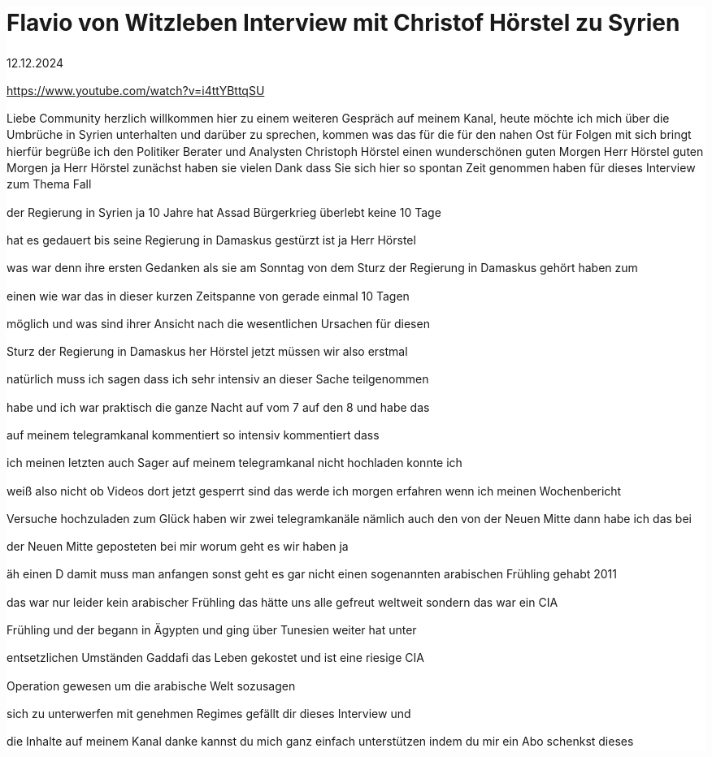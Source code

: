 # Flavio von Witzleben Interview mit Christof Hörstel zu Syrien

12.12.2024

https://www.youtube.com/watch?v=i4ttYBttqSU

Liebe Community herzlich willkommen hier zu einem weiteren Gespräch auf meinem Kanal, heute möchte ich mich über die Umbrüche in Syrien unterhalten und darüber zu sprechen, kommen was das für die für den nahen Ost für Folgen mit sich bringt hierfür begrüße ich den Politiker Berater und Analysten Christoph Hörstel einen wunderschönen guten Morgen Herr Hörstel guten Morgen ja Herr Hörstel zunächst haben sie vielen Dank dass Sie sich hier so spontan Zeit genommen haben für dieses Interview zum Thema Fall

der Regierung in Syrien ja 10 Jahre hat Assad Bürgerkrieg überlebt keine 10 Tage

hat es gedauert bis seine Regierung in Damaskus gestürzt ist ja Herr Hörstel

was war denn ihre ersten Gedanken als sie am Sonntag von dem Sturz der Regierung in Damaskus gehört haben zum

einen wie war das in dieser kurzen Zeitspanne von gerade einmal 10 Tagen

möglich und was sind ihrer Ansicht nach die wesentlichen Ursachen für diesen

Sturz der Regierung in Damaskus her Hörstel jetzt müssen wir also erstmal

natürlich muss ich sagen dass ich sehr intensiv an dieser Sache teilgenommen

habe und ich war praktisch die ganze Nacht auf vom 7 auf den 8 und habe das

auf meinem telegramkanal kommentiert so intensiv kommentiert dass

ich meinen letzten auch Sager auf meinem telegramkanal nicht hochladen konnte ich

weiß also nicht ob Videos dort jetzt gesperrt sind das werde ich morgen erfahren wenn ich meinen Wochenbericht

Versuche hochzuladen zum Glück haben wir zwei telegramkanäle nämlich auch den von der Neuen Mitte dann habe ich das bei

der Neuen Mitte geposteten bei mir worum geht es wir haben ja

äh einen D damit muss man anfangen sonst geht es gar nicht einen sogenannten arabischen Frühling gehabt 2011

das war nur leider kein arabischer Frühling das hätte uns alle gefreut weltweit sondern das war ein CIA

Frühling und der begann in Ägypten und ging über Tunesien weiter hat unter

entsetzlichen Umständen Gaddafi das Leben gekostet und ist eine riesige CIA

Operation gewesen um die arabische Welt sozusagen

sich zu unterwerfen mit genehmen Regimes gefällt dir dieses Interview und

die Inhalte auf meinem Kanal danke kannst du mich ganz einfach unterstützen indem du mir ein Abo schenkst dieses
